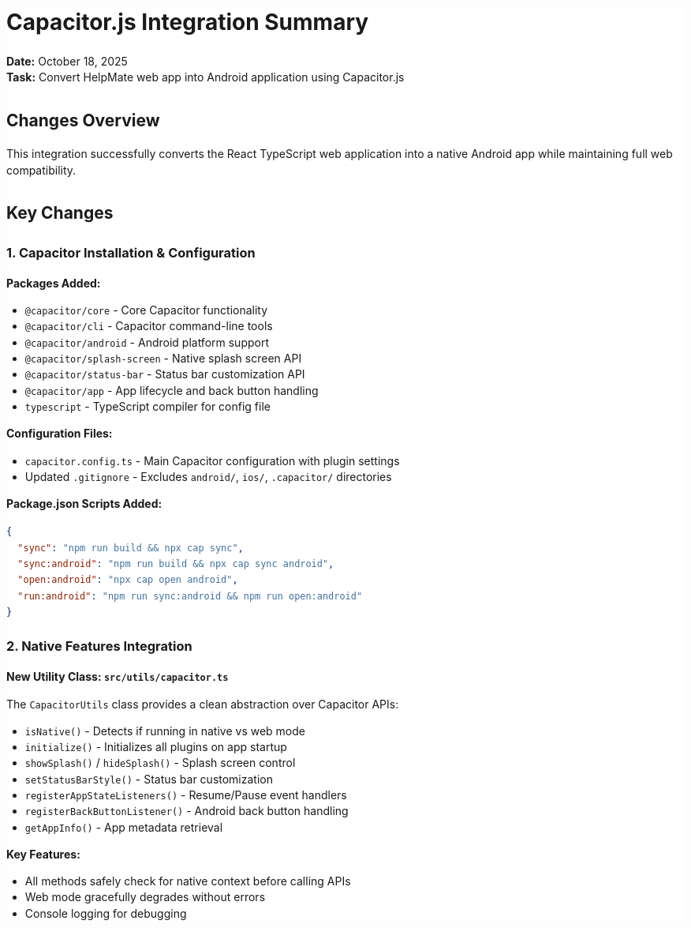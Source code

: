 # Capacitor.js Integration Summary

**Date:** October 18, 2025  
**Task:** Convert HelpMate web app into Android application using Capacitor.js

## Changes Overview

This integration successfully converts the React TypeScript web application into a native Android app while maintaining full web compatibility.

## Key Changes

### 1. Capacitor Installation & Configuration

**Packages Added:**
- `@capacitor/core` - Core Capacitor functionality
- `@capacitor/cli` - Capacitor command-line tools
- `@capacitor/android` - Android platform support
- `@capacitor/splash-screen` - Native splash screen API
- `@capacitor/status-bar` - Status bar customization API
- `@capacitor/app` - App lifecycle and back button handling
- `typescript` - TypeScript compiler for config file

**Configuration Files:**
- `capacitor.config.ts` - Main Capacitor configuration with plugin settings
- Updated `.gitignore` - Excludes `android/`, `ios/`, `.capacitor/` directories

**Package.json Scripts Added:**
```json
{
  "sync": "npm run build && npx cap sync",
  "sync:android": "npm run build && npx cap sync android",
  "open:android": "npx cap open android",
  "run:android": "npm run sync:android && npm run open:android"
}
```

### 2. Native Features Integration

**New Utility Class: `src/utils/capacitor.ts`**

The `CapacitorUtils` class provides a clean abstraction over Capacitor APIs:

- `isNative()` - Detects if running in native vs web mode
- `initialize()` - Initializes all plugins on app startup
- `showSplash()` / `hideSplash()` - Splash screen control
- `setStatusBarStyle()` - Status bar customization
- `registerAppStateListeners()` - Resume/Pause event handlers
- `registerBackButtonListener()` - Android back button handling
- `getAppInfo()` - App metadata retrieval

**Key Features:**
- All methods safely check for native context before calling APIs
- Web mode gracefully degrades without errors
- Console logging for debugging
